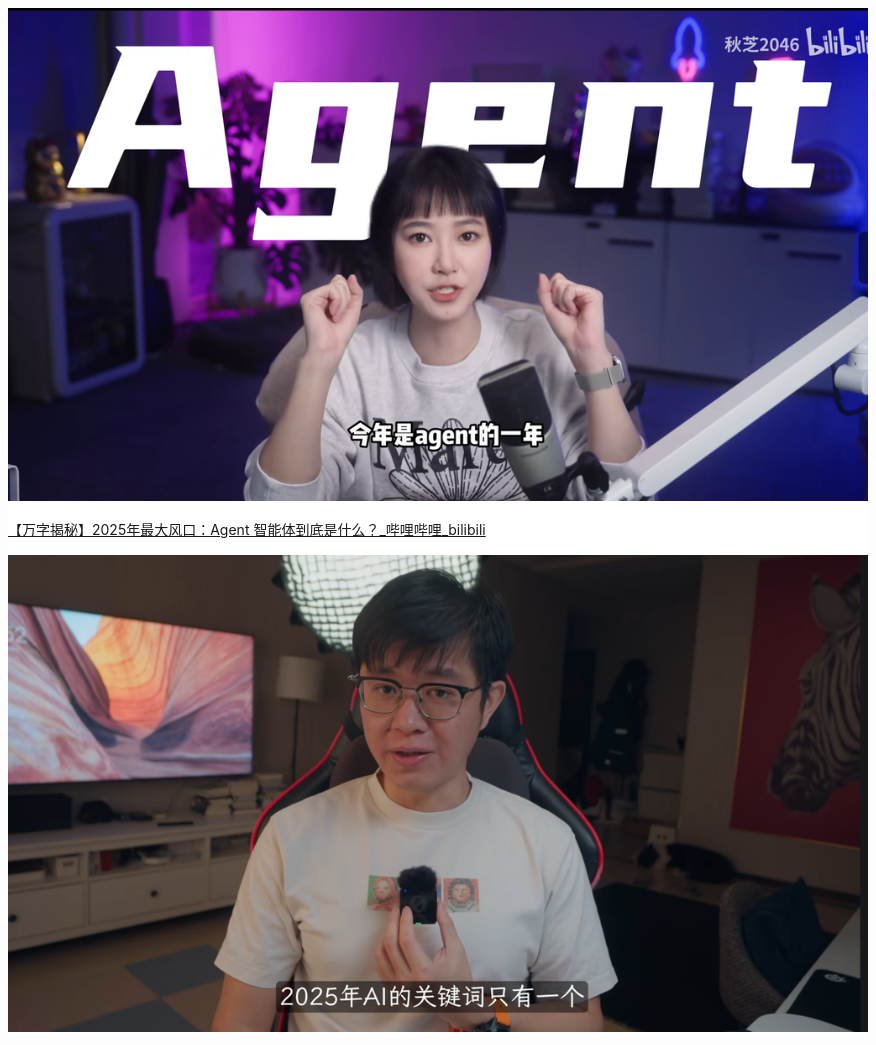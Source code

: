 ![1748426068419](images/1748426068419.png)

[【万字揭秘】2025年最大风口：Agent 智能体到底是什么？_哔哩哔哩_bilibili](https://www.bilibili.com/video/BV17fX5Y5Ecv/?spm_id_from=333.337.search-card.all.click)

![1748426174761](images/1748426174761.png)
